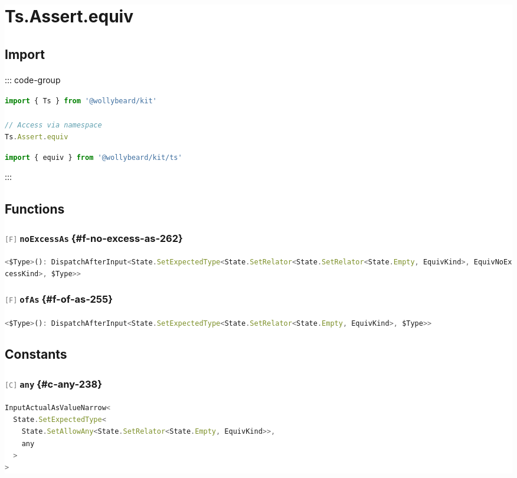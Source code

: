 # Ts.Assert.equiv

## Import

::: code-group

```typescript [Namespace]
import { Ts } from '@wollybeard/kit'

// Access via namespace
Ts.Assert.equiv
```

```typescript [Barrel]
import { equiv } from '@wollybeard/kit/ts'
```

:::

## Functions

### <span style="opacity: 0.6; font-weight: normal; font-size: 0.85em;">`[F]`</span> `noExcessAs`<SourceLink inline href="https://github.com/jasonkuhrt/kit/blob/main/./src/utils/ts/assert/builder-generated/equiv.ts#L262" /> {#f-no-excess-as-262}

```typescript
<$Type>(): DispatchAfterInput<State.SetExpectedType<State.SetRelator<State.SetRelator<State.Empty, EquivKind>, EquivNoExcessKind>, $Type>>
```

### <span style="opacity: 0.6; font-weight: normal; font-size: 0.85em;">`[F]`</span> `ofAs`<SourceLink inline href="https://github.com/jasonkuhrt/kit/blob/main/./src/utils/ts/assert/builder-generated/equiv.ts#L255" /> {#f-of-as-255}

```typescript
<$Type>(): DispatchAfterInput<State.SetExpectedType<State.SetRelator<State.Empty, EquivKind>, $Type>>
```

## Constants

### <span style="opacity: 0.6; font-weight: normal; font-size: 0.85em;">`[C]`</span> `any`<SourceLink inline href="https://github.com/jasonkuhrt/kit/blob/main/./src/utils/ts/assert/builder-generated/equiv.ts#L238" /> {#c-any-238}

```typescript
InputActualAsValueNarrow<
  State.SetExpectedType<
    State.SetAllowAny<State.SetRelator<State.Empty, EquivKind>>,
    any
  >
>
```
